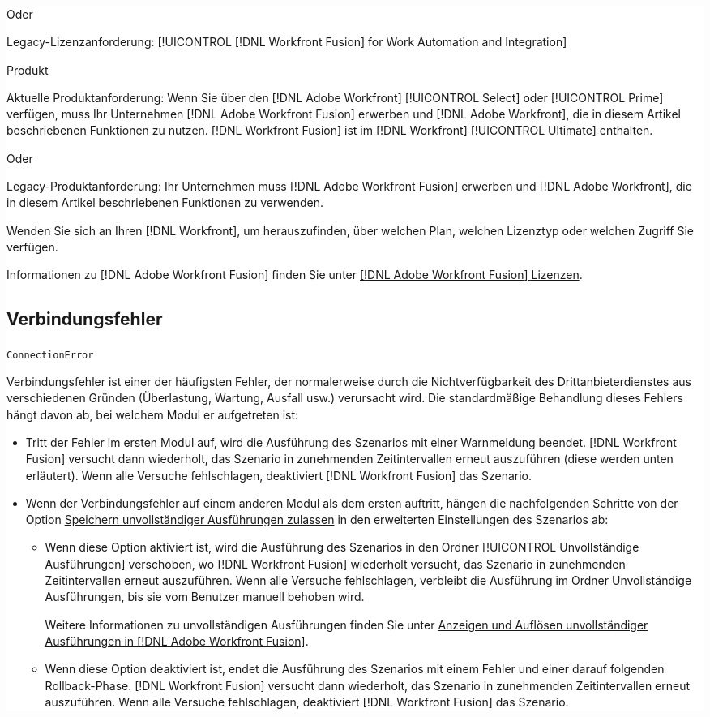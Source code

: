    <p>Oder</p>
   <p>Legacy-Lizenzanforderung: [!UICONTROL [!DNL Workfront Fusion] for Work Automation and Integration] </p>
   </td> 
  </tr> 
  <tr> 
   <td role="rowheader">Produkt</td> 
   <td>
   <p>Aktuelle Produktanforderung: Wenn Sie über den [!DNL Adobe Workfront] [!UICONTROL Select] oder [!UICONTROL Prime] verfügen, muss Ihr Unternehmen [!DNL Adobe Workfront Fusion] erwerben und [!DNL Adobe Workfront], die in diesem Artikel beschriebenen Funktionen zu nutzen. [!DNL Workfront Fusion] ist im [!DNL Workfront] [!UICONTROL Ultimate] enthalten.</p>
   <p>Oder</p>
   <p>Legacy-Produktanforderung: Ihr Unternehmen muss [!DNL Adobe Workfront Fusion] erwerben und [!DNL Adobe Workfront], die in diesem Artikel beschriebenen Funktionen zu verwenden.</p>
   </td> 
  </tr> 
 </tbody> 
</table>

Wenden Sie sich an Ihren [!DNL Workfront], um herauszufinden, über welchen Plan, welchen Lizenztyp oder welchen Zugriff Sie verfügen.

Informationen zu [!DNL Adobe Workfront Fusion] finden Sie unter [[!DNL Adobe Workfront Fusion] Lizenzen](../../workfront-fusion/get-started/license-automation-vs-integration.md).

## Verbindungsfehler

`ConnectionError`

Verbindungsfehler ist einer der häufigsten Fehler, der normalerweise durch die Nichtverfügbarkeit des Drittanbieterdienstes aus verschiedenen Gründen (Überlastung, Wartung, Ausfall usw.) verursacht wird. Die standardmäßige Behandlung dieses Fehlers hängt davon ab, bei welchem Modul er aufgetreten ist:

* Tritt der Fehler im ersten Modul auf, wird die Ausführung des Szenarios mit einer Warnmeldung beendet. [!DNL Workfront Fusion] versucht dann wiederholt, das Szenario in zunehmenden Zeitintervallen erneut auszuführen (diese werden unten erläutert). Wenn alle Versuche fehlschlagen, deaktiviert [!DNL Workfront Fusion] das Szenario.
* Wenn der Verbindungsfehler auf einem anderen Modul als dem ersten auftritt, hängen die nachfolgenden Schritte von der Option [Speichern unvollständiger Ausführungen zulassen](../../workfront-fusion/scenarios/scenario-settings-panel.md#allow) in den erweiterten Einstellungen des Szenarios ab:

   * Wenn diese Option aktiviert ist, wird die Ausführung des Szenarios in den Ordner [!UICONTROL Unvollständige Ausführungen] verschoben, wo [!DNL Workfront Fusion] wiederholt versucht, das Szenario in zunehmenden Zeitintervallen erneut auszuführen. Wenn alle Versuche fehlschlagen, verbleibt die Ausführung im Ordner Unvollständige Ausführungen, bis sie vom Benutzer manuell behoben wird.

     Weitere Informationen zu unvollständigen Ausführungen finden Sie unter [Anzeigen und Auflösen unvollständiger Ausführungen in [!DNL Adobe Workfront Fusion]](../../workfront-fusion/scenarios/view-and-resolve-incomplete-executions.md).
   * Wenn diese Option deaktiviert ist, endet die Ausführung des Szenarios mit einem Fehler und einer darauf folgenden Rollback-Phase. [!DNL Workfront Fusion] versucht dann wiederholt, das Szenario in zunehmenden Zeitintervallen erneut auszuführen. Wenn alle Versuche fehlschlagen, deaktiviert [!DNL Workfront Fusion] das Szenario.
